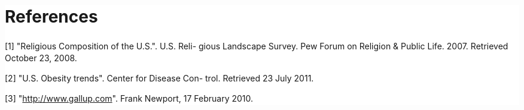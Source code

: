 # References
[1] "Religious Composition of the U.S.". U.S. Reli-
gious Landscape Survey. Pew Forum on Religion
& Public Life. 2007. Retrieved October 23, 2008.

[2] "U.S. Obesity trends". Center for Disease Con-
trol. Retrieved 23 July 2011.


[3] "http://www.gallup.com". Frank Newport, 17
February 2010.
